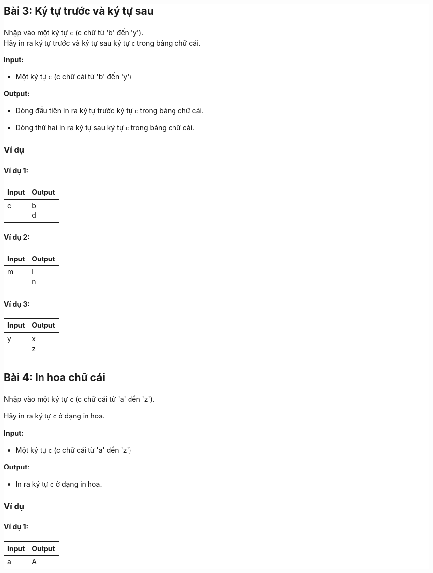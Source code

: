 ## Bài 3: Ký tự trước và ký tự sau

Nhập vào một ký tự `c` (c chữ từ 'b' đến 'y').<br>
Hãy in ra ký tự trước và ký tự sau ký tự `c` trong bảng chữ cái.

**Input:**

- Một ký tự `c` (c chữ cái từ 'b' đến 'y')

**Output:**

- Dòng đầu tiên in ra ký tự trước ký tự `c` trong bảng chữ cái.

- Dòng thứ hai in ra ký tự sau ký tự `c` trong bảng chữ cái.

### Ví dụ

#### Ví dụ 1:

| Input | Output |
|-------|--------|
| c     | b<br> d  |

#### Ví dụ 2:

| Input | Output |
|-------|--------|
| m     | l<br> n  |

#### Ví dụ 3:

| Input | Output |
|-------|--------|
| y     | x<br> z  |

## Bài 4: In hoa chữ cái

Nhập vào một ký tự `c` (c chữ cái từ 'a' đến 'z').<br>

Hãy in ra ký tự `c` ở dạng in hoa.

**Input:**

- Một ký tự `c` (c chữ cái từ 'a' đến 'z')

**Output:**

- In ra ký tự `c` ở dạng in hoa.

### Ví dụ

#### Ví dụ 1:

| Input | Output |
|-------|--------|
| a     | A      |
